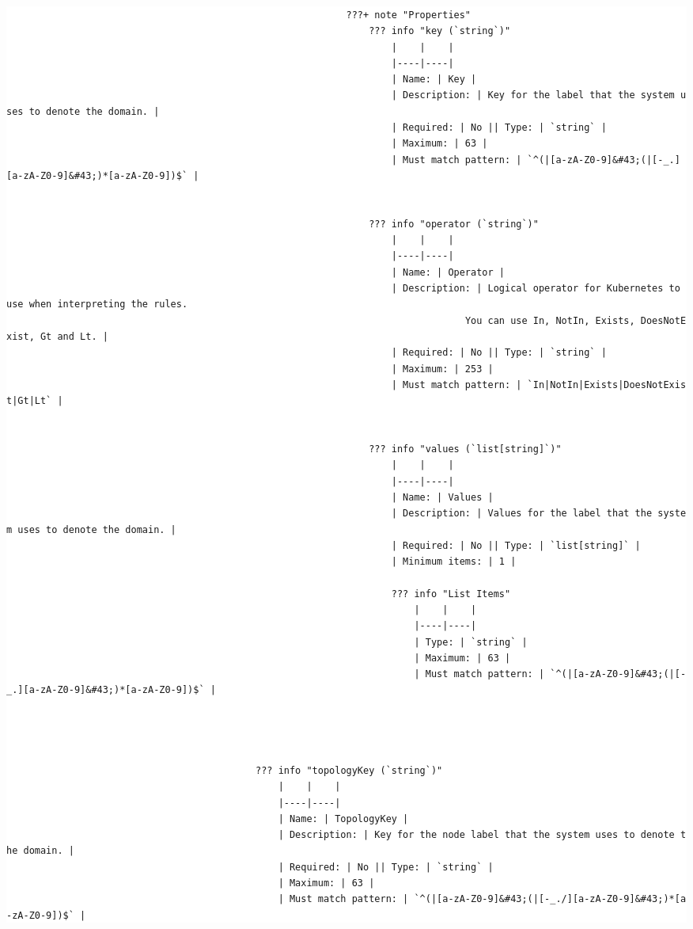                                                                ???+ note "Properties"
                                                                    ??? info "key (`string`)"
                                                                        |    |    |
                                                                        |----|----|
                                                                        | Name: | Key |
                                                                        | Description: | Key for the label that the system uses to denote the domain. |
                                                                        | Required: | No || Type: | `string` |
                                                                        | Maximum: | 63 |
                                                                        | Must match pattern: | `^(|[a-zA-Z0-9]&#43;(|[-_.][a-zA-Z0-9]&#43;)*[a-zA-Z0-9])$` |
                                                                        
                                                                        
                                                                    ??? info "operator (`string`)"
                                                                        |    |    |
                                                                        |----|----|
                                                                        | Name: | Operator |
                                                                        | Description: | Logical operator for Kubernetes to use when interpreting the rules.
                                                                        			 You can use In, NotIn, Exists, DoesNotExist, Gt and Lt. |
                                                                        | Required: | No || Type: | `string` |
                                                                        | Maximum: | 253 |
                                                                        | Must match pattern: | `In|NotIn|Exists|DoesNotExist|Gt|Lt` |
                                                                        
                                                                        
                                                                    ??? info "values (`list[string]`)"
                                                                        |    |    |
                                                                        |----|----|
                                                                        | Name: | Values |
                                                                        | Description: | Values for the label that the system uses to denote the domain. |
                                                                        | Required: | No || Type: | `list[string]` |
                                                                        | Minimum items: | 1 |
                                                                        
                                                                        ??? info "List Items"
                                                                            |    |    |
                                                                            |----|----|
                                                                            | Type: | `string` |
                                                                            | Maximum: | 63 |
                                                                            | Must match pattern: | `^(|[a-zA-Z0-9]&#43;(|[-_.][a-zA-Z0-9]&#43;)*[a-zA-Z0-9])$` |
                                                                            
                                                                        
                                                            
                                                    
                                                ??? info "topologyKey (`string`)"
                                                    |    |    |
                                                    |----|----|
                                                    | Name: | TopologyKey |
                                                    | Description: | Key for the node label that the system uses to denote the domain. |
                                                    | Required: | No || Type: | `string` |
                                                    | Maximum: | 63 |
                                                    | Must match pattern: | `^(|[a-zA-Z0-9]&#43;(|[-_./][a-zA-Z0-9]&#43;)*[a-zA-Z0-9])$` |
                                                    